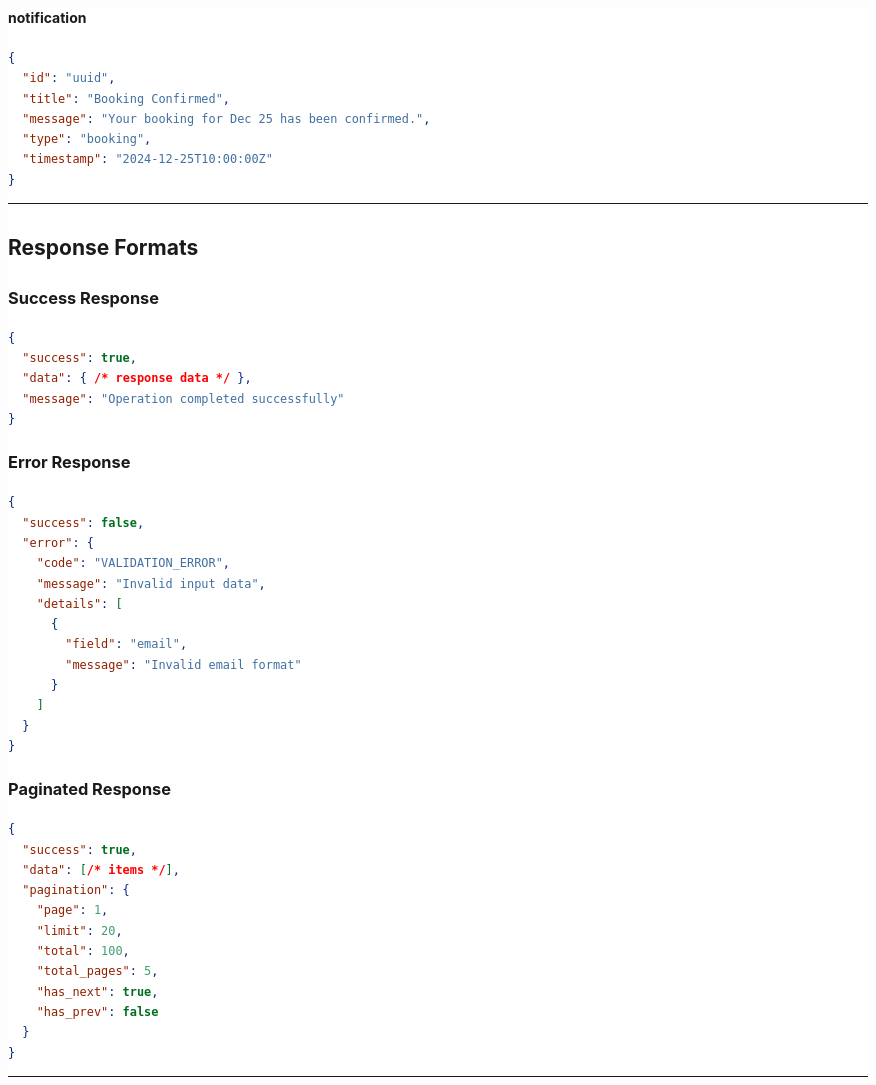 #### notification
```json
{
  "id": "uuid",
  "title": "Booking Confirmed",
  "message": "Your booking for Dec 25 has been confirmed.",
  "type": "booking",
  "timestamp": "2024-12-25T10:00:00Z"
}
```

---

## Response Formats

### Success Response
```json
{
  "success": true,
  "data": { /* response data */ },
  "message": "Operation completed successfully"
}
```

### Error Response
```json
{
  "success": false,
  "error": {
    "code": "VALIDATION_ERROR",
    "message": "Invalid input data",
    "details": [
      {
        "field": "email",
        "message": "Invalid email format"
      }
    ]
  }
}
```

### Paginated Response
```json
{
  "success": true,
  "data": [/* items */],
  "pagination": {
    "page": 1,
    "limit": 20,
    "total": 100,
    "total_pages": 5,
    "has_next": true,
    "has_prev": false
  }
}
```

---
